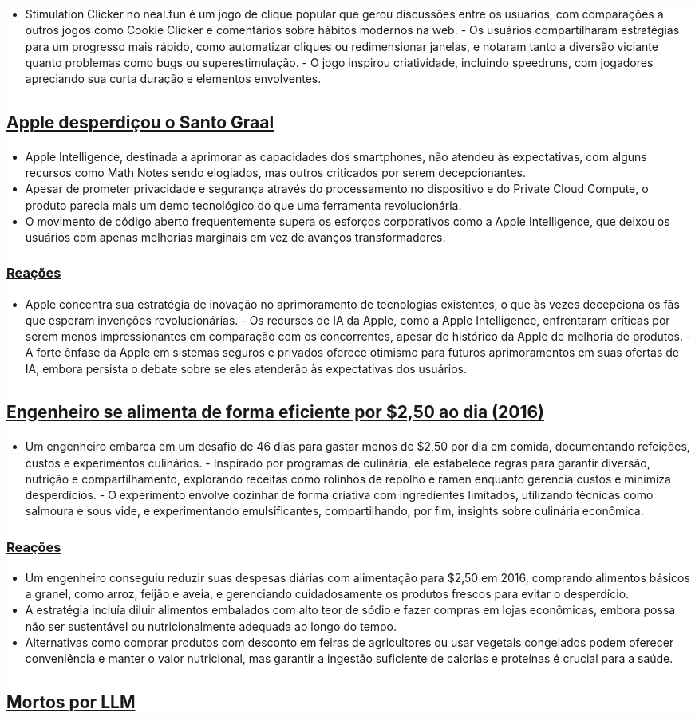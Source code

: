 - Stimulation Clicker no neal.fun é um jogo de clique popular que gerou discussões entre os usuários, com comparações a outros jogos como Cookie Clicker e comentários sobre hábitos modernos na web. - Os usuários compartilharam estratégias para um progresso mais rápido, como automatizar cliques ou redimensionar janelas, e notaram tanto a diversão viciante quanto problemas como bugs ou superestimulação. - O jogo inspirou criatividade, incluindo speedruns, com jogadores apreciando sua curta duração e elementos envolventes.

## [Apple desperdiçou o Santo Graal](https://xeiaso.net/blog/2025/squandered-holy-grail/)

- Apple Intelligence, destinada a aprimorar as capacidades dos smartphones, não atendeu às expectativas, com alguns recursos como Math Notes sendo elogiados, mas outros criticados por serem decepcionantes.
- Apesar de prometer privacidade e segurança através do processamento no dispositivo e do Private Cloud Compute, o produto parecia mais um demo tecnológico do que uma ferramenta revolucionária.
- O movimento de código aberto frequentemente supera os esforços corporativos como a Apple Intelligence, que deixou os usuários com apenas melhorias marginais em vez de avanços transformadores.

### [Reações](https://news.ycombinator.com/item?id=42607151)

- Apple concentra sua estratégia de inovação no aprimoramento de tecnologias existentes, o que às vezes decepciona os fãs que esperam invenções revolucionárias. - Os recursos de IA da Apple, como a Apple Intelligence, enfrentaram críticas por serem menos impressionantes em comparação com os concorrentes, apesar do histórico da Apple de melhoria de produtos. - A forte ênfase da Apple em sistemas seguros e privados oferece otimismo para futuros aprimoramentos em suas ofertas de IA, embora persista o debate sobre se eles atenderão às expectativas dos usuários.

## [Engenheiro se alimenta de forma eficiente por $2,50 ao dia (2016)](https://futureboy.us/blog/twofifty.html)

- Um engenheiro embarca em um desafio de 46 dias para gastar menos de $2,50 por dia em comida, documentando refeições, custos e experimentos culinários. - Inspirado por programas de culinária, ele estabelece regras para garantir diversão, nutrição e compartilhamento, explorando receitas como rolinhos de repolho e ramen enquanto gerencia custos e minimiza desperdícios. - O experimento envolve cozinhar de forma criativa com ingredientes limitados, utilizando técnicas como salmoura e sous vide, e experimentando emulsificantes, compartilhando, por fim, insights sobre culinária econômica.

### [Reações](https://news.ycombinator.com/item?id=42606773)

- Um engenheiro conseguiu reduzir suas despesas diárias com alimentação para $2,50 em 2016, comprando alimentos básicos a granel, como arroz, feijão e aveia, e gerenciando cuidadosamente os produtos frescos para evitar o desperdício.
- A estratégia incluía diluir alimentos embalados com alto teor de sódio e fazer compras em lojas econômicas, embora possa não ser sustentável ou nutricionalmente adequada ao longo do tempo.
- Alternativas como comprar produtos com desconto em feiras de agricultores ou usar vegetais congelados podem oferecer conveniência e manter o valor nutricional, mas garantir a ingestão suficiente de calorias e proteínas é crucial para a saúde.

## [Mortos por LLM](https://r0bk.github.io/killedbyllm/)
